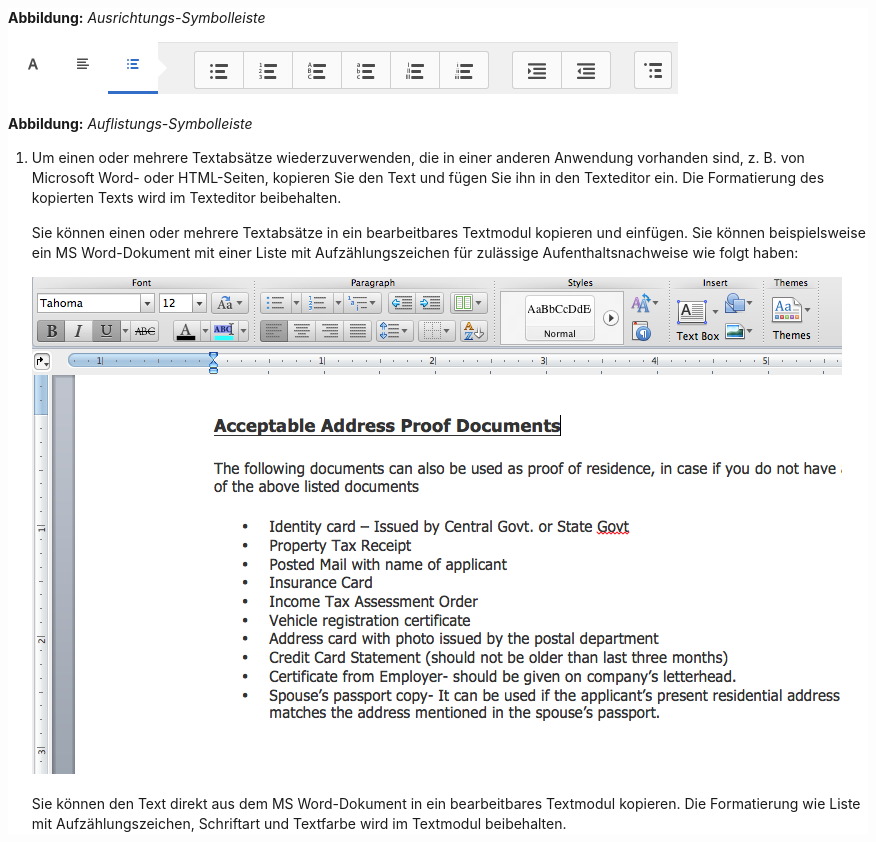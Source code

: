    **Abbildung:** *Ausrichtungs-Symbolleiste*

   ![Auflistungs-Symbolleiste](assets/bulleteditingtoolbar.png)

   **Abbildung:** *Auflistungs-Symbolleiste*

1. Um einen oder mehrere Textabsätze wiederzuverwenden, die in einer anderen Anwendung vorhanden sind, z. B. von Microsoft Word- oder HTML-Seiten, kopieren Sie den Text und fügen Sie ihn in den Texteditor ein. Die Formatierung des kopierten Texts wird im Texteditor beibehalten.

   Sie können einen oder mehrere Textabsätze in ein bearbeitbares Textmodul kopieren und einfügen. Sie können beispielsweise ein MS Word-Dokument mit einer Liste mit Aufzählungszeichen für zulässige Aufenthaltsnachweise wie folgt haben:

   ![pastetextmsword](assets/pastetextmsword.png)

   Sie können den Text direkt aus dem MS Word-Dokument in ein bearbeitbares Textmodul kopieren. Die Formatierung wie Liste mit Aufzählungszeichen, Schriftart und Textfarbe wird im Textmodul beibehalten.
